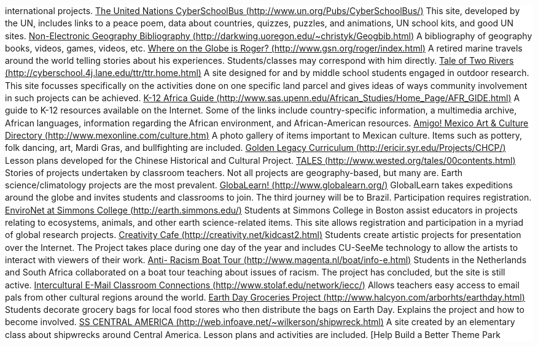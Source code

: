 international projects. [The United Nations CyberSchoolBus
(http://www.un.org/Pubs/CyberSchoolBus/)](http://www.un.org/Pubs/CyberSchoolBus/)
This site, developed by the UN, includes links to a peace poem, data about
countries, quizzes, puzzles, and animations, UN school kits, and good UN
sites. [Non-Electronic Geography Bibliography
(http://darkwing.uoregon.edu/~christyk/Geogbib.html)](http://darkwing.uoregon.edu/~christyk/Geogbib.html)
A bibliography of geography books, videos, games, videos, etc. [Where on the
Globe is Roger?
(http://www.gsn.org/roger/index.html)](http://www.gsn.org/roger/index.html)
A retired marine travels around the world telling stories about his
experiences. Students/classes may correspond with him directly. [Tale of Two
Rivers
(http://cyberschool.4j.lane.edu/ttr/ttr.home.html)](http://cyberschool.4j.lane.edu/ttr/ttr.home.html)
A site designed for and by middle school students engaged in outdoor research.
This site focusses specifically on the activities done on one specific land
parcel and gives ideas of ways community involvement in such projects can be
achieved. [K-12 Africa Guide
(http://www.sas.upenn.edu/African_Studies/Home_Page/AFR_GIDE.html)](http://www.sas.upenn.edu/African_Studies/Home_Page/AFR_GIDE.html)
A guide to K-12 resources available on the Internet. Some of the links include
country-specific information, a multimedia archive, African languages,
information regarding the African environment, and African-American resources.
[Amigo! Mexico Art & Culture Directory
(http://www.mexonline.com/culture.htm)](http://www.mexonline.com/culture.htm)
A photo gallery of items important to Mexican culture. Items such as pottery,
folk dancing, art, Mardi Gras, and bullfighting are included. [Golden Legacy
Curriculum
(http://ericir.syr.edu/Projects/CHCP/)](http://ericir.syr.edu/Projects/CHCP/)
Lesson plans developed for the Chinese Historical and Cultural Project. [TALES
(http://www.wested.org/tales/00contents.html)](http://www.wested.org/tales/00contents.html)
Stories of projects undertaken by classroom teachers. Not all projects are
geography-based, but many are. Earth science/climatology projects are the most
prevalent. [GlobaLearn!
(http://www.globalearn.org/)](http://www.globalearn.org/)     GlobalLearn
takes expeditions around the globe and invites students and classrooms to
join. The third journey will be to Brazil. Participation requires
registration. [EnviroNet at Simmons College
(http://earth.simmons.edu/)](http://earth.simmons.edu/)     Students at
Simmons College in Boston assist educators in projects relating to ecosystems,
animals, and other earth science-related items. This site allows registration
and participation in a myriad of global research projects. [Creativity Cafe
(http://creativity.net/kidcast2.html)](http://creativity.net/kidcast2.html)
Students create artistic projects for presentation over the Internet. The
Project takes place during one day of the year and includes CU-SeeMe
technology to allow the artists to interact with viewers of their work. [Anti-
Racism Boat Tour
(http://www.magenta.nl/boat/info-e.html)](http://www.magenta.nl/boat/info-e.html)
Students in the Netherlands and South Africa collaborated on a boat tour
teaching about issues of racism. The project has concluded, but the site is
still active. [Intercultural E-Mail Classroom Connections
(http://www.stolaf.edu/network/iecc/)](http://www.stolaf.edu/network/iecc/)
Allows teachers easy access to email pals from other cultural regions around
the world. [Earth Day Groceries Project
(http://www.halcyon.com/arborhts/earthday.html)](http://www.halcyon.com/arborhts/earthday.html)
Students decorate grocery bags for local food stores who then distribute the
bags on Earth Day. Explains the project and how to become involved. [SS
CENTRAL AMERICA
(http://web.infoave.net/~wilkerson/shipwreck.html)](http://web.infoave.net/~wilkerson/shipwreck.html)
A site created by an elementary class about shipwrecks around Central America.
Lesson plans and activities are included. [Help Build a Better Theme Park